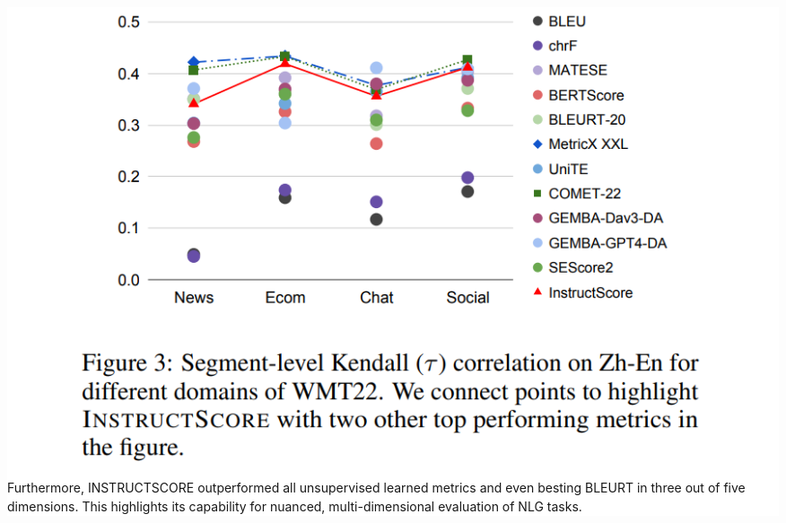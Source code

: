 <p align="center"><img src="./figure3.png" alt="figure3" width="700"/></p>

Furthermore, INSTRUCTSCORE outperformed all unsupervised learned metrics and even besting BLEURT in three out of five dimensions. This highlights its capability for nuanced, multi-dimensional evaluation of NLG tasks. 
